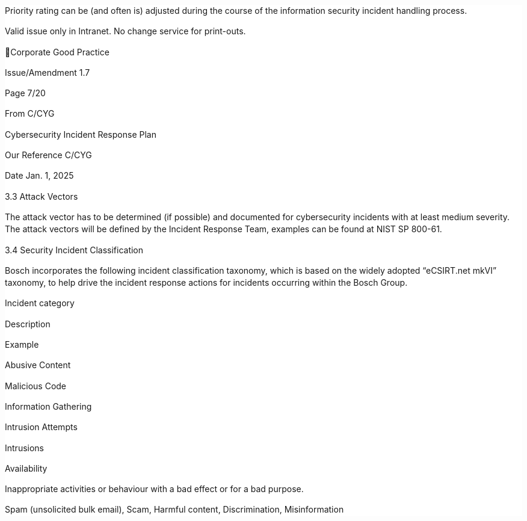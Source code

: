 Priority rating can be (and often is) adjusted during the course of the information security
incident handling process.

Valid issue only in Intranet. No change service for print-outs.

Corporate Good Practice

Issue/Amendment
1.7

Page
7/20

From
C/CYG

Cybersecurity Incident Response Plan

Our Reference
C/CYG

Date
Jan. 1, 2025

3.3  Attack Vectors

The attack vector has to be determined (if possible) and documented for cybersecurity incidents
with at least medium severity. The attack vectors will be defined by the Incident Response Team,
examples can be found at NIST SP 800-61.

3.4  Security Incident Classification

Bosch incorporates the following incident classification taxonomy, which is based on the widely
adopted “eCSIRT.net mkVI” taxonomy, to help drive the incident response actions for incidents
occurring within the Bosch Group.

Incident category

Description

Example

Abusive Content

Malicious Code

Information Gathering

Intrusion Attempts

Intrusions

Availability

Inappropriate activities or
behaviour with a bad effect or for
a bad purpose.

Spam (unsolicited bulk email),
Scam, Harmful content,
Discrimination, Misinformation
